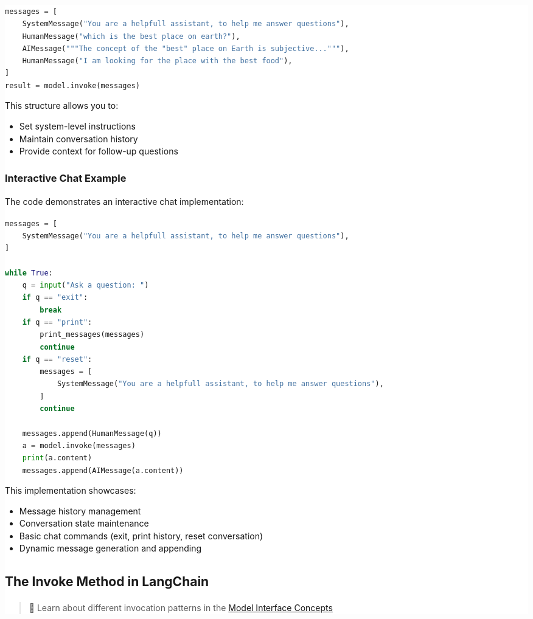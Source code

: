 ```python
messages = [
    SystemMessage("You are a helpfull assistant, to help me answer questions"),
    HumanMessage("which is the best place on earth?"),
    AIMessage("""The concept of the "best" place on Earth is subjective..."""),
    HumanMessage("I am looking for the place with the best food"),           
]
result = model.invoke(messages)
```

This structure allows you to:
- Set system-level instructions
- Maintain conversation history
- Provide context for follow-up questions

### Interactive Chat Example

The code demonstrates an interactive chat implementation:

```python
messages = [
    SystemMessage("You are a helpfull assistant, to help me answer questions"),
]

while True:
    q = input("Ask a question: ")
    if q == "exit":
        break
    if q == "print":   
        print_messages(messages)
        continue
    if q == "reset":
        messages = [
            SystemMessage("You are a helpfull assistant, to help me answer questions"),
        ]
        continue

    messages.append(HumanMessage(q))
    a = model.invoke(messages)
    print(a.content)
    messages.append(AIMessage(a.content))
```

This implementation showcases:
- Message history management
- Conversation state maintenance
- Basic chat commands (exit, print history, reset conversation)
- Dynamic message generation and appending

## The Invoke Method in LangChain

> 🔗 Learn about different invocation patterns in the [Model Interface Concepts](https://python.langchain.com/docs/concepts/chat_models#interface)
